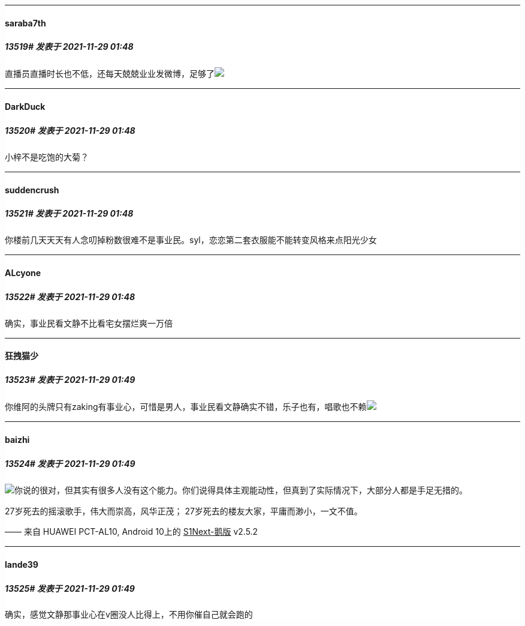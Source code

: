 *****

####  saraba7th  
##### 13519#       发表于 2021-11-29 01:48

直播员直播时长也不低，还每天兢兢业业发微博，足够了<img src="https://static.saraba1st.com/image/smiley/face2017/033.png" referrerpolicy="no-referrer">

*****

####  DarkDuck  
##### 13520#       发表于 2021-11-29 01:48

小梓不是吃饱的大菊？

*****

####  suddencrush  
##### 13521#       发表于 2021-11-29 01:48

你楼前几天天天有人念叨掉粉数很难不是事业民。syl，恋恋第二套衣服能不能转变风格来点阳光少女

*****

####  ALcyone  
##### 13522#       发表于 2021-11-29 01:48

确实，事业民看文静不比看宅女摆烂爽一万倍

*****

####  狂拽猫少  
##### 13523#       发表于 2021-11-29 01:49

你维阿的头牌只有zaking有事业心，可惜是男人，事业民看文静确实不错，乐子也有，唱歌也不赖<img src="https://static.saraba1st.com/image/smiley/face2017/067.png" referrerpolicy="no-referrer">

*****

####  baizhi  
##### 13524#       发表于 2021-11-29 01:49

<img src="https://static.saraba1st.com/image/smiley/face2017/009.gif" referrerpolicy="no-referrer">你说的很对，但其实有很多人没有这个能力。你们说得具体主观能动性，但真到了实际情况下，大部分人都是手足无措的。

27岁死去的摇滚歌手，伟大而崇高，风华正茂；
27岁死去的楼友大家，平庸而渺小，一文不值。

—— 来自 HUAWEI PCT-AL10, Android 10上的 [S1Next-鹅版](https://github.com/ykrank/S1-Next/releases) v2.5.2

*****

####  lande39  
##### 13525#       发表于 2021-11-29 01:49

确实，感觉文静那事业心在v圈没人比得上，不用你催自己就会跑的
